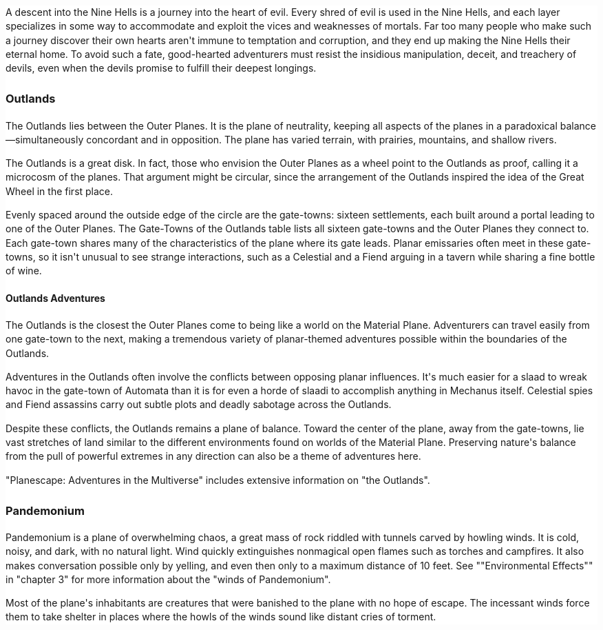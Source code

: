 A descent into the Nine Hells is a journey into the heart of evil. Every shred of evil is used in the Nine Hells, and each layer specializes in some way to accommodate and exploit the vices and weaknesses of mortals. Far too many people who make such a journey discover their own hearts aren't immune to temptation and corruption, and they end up making the Nine Hells their eternal home. To avoid such a fate, good-hearted adventurers must resist the insidious manipulation, deceit, and treachery of devils, even when the devils promise to fulfill their deepest longings.

### Outlands

The Outlands lies between the Outer Planes. It is the plane of neutrality, keeping all aspects of the planes in a paradoxical balance—simultaneously concordant and in opposition. The plane has varied terrain, with prairies, mountains, and shallow rivers.

The Outlands is a great disk. In fact, those who envision the Outer Planes as a wheel point to the Outlands as proof, calling it a microcosm of the planes. That argument might be circular, since the arrangement of the Outlands inspired the idea of the Great Wheel in the first place.

Evenly spaced around the outside edge of the circle are the gate-towns: sixteen settlements, each built around a portal leading to one of the Outer Planes. The Gate-Towns of the Outlands table lists all sixteen gate-towns and the Outer Planes they connect to. Each gate-town shares many of the characteristics of the plane where its gate leads. Planar emissaries often meet in these gate-towns, so it isn't unusual to see strange interactions, such as a Celestial and a Fiend arguing in a tavern while sharing a fine bottle of wine.

![Gate-Towns of the Outlands](3-Compendium/tables/gate-towns-of-the-outlands-xdmg.md)

#### Outlands Adventures

The Outlands is the closest the Outer Planes come to being like a world on the Material Plane. Adventurers can travel easily from one gate-town to the next, making a tremendous variety of planar-themed adventures possible within the boundaries of the Outlands.

Adventures in the Outlands often involve the conflicts between opposing planar influences. It's much easier for a slaad to wreak havoc in the gate-town of Automata than it is for even a horde of slaadi to accomplish anything in Mechanus itself. Celestial spies and Fiend assassins carry out subtle plots and deadly sabotage across the Outlands.

Despite these conflicts, the Outlands remains a plane of balance. Toward the center of the plane, away from the gate-towns, lie vast stretches of land similar to the different environments found on worlds of the Material Plane. Preserving nature's balance from the pull of powerful extremes in any direction can also be a theme of adventures here.

"Planescape: Adventures in the Multiverse" includes extensive information on "the Outlands".

### Pandemonium

Pandemonium is a plane of overwhelming chaos, a great mass of rock riddled with tunnels carved by howling winds. It is cold, noisy, and dark, with no natural light. Wind quickly extinguishes nonmagical open flames such as torches and campfires. It also makes conversation possible only by yelling, and even then only to a maximum distance of 10 feet. See ""Environmental Effects"" in "chapter 3" for more information about the "winds of Pandemonium".

Most of the plane's inhabitants are creatures that were banished to the plane with no hope of escape. The incessant winds force them to take shelter in places where the howls of the winds sound like distant cries of torment.
